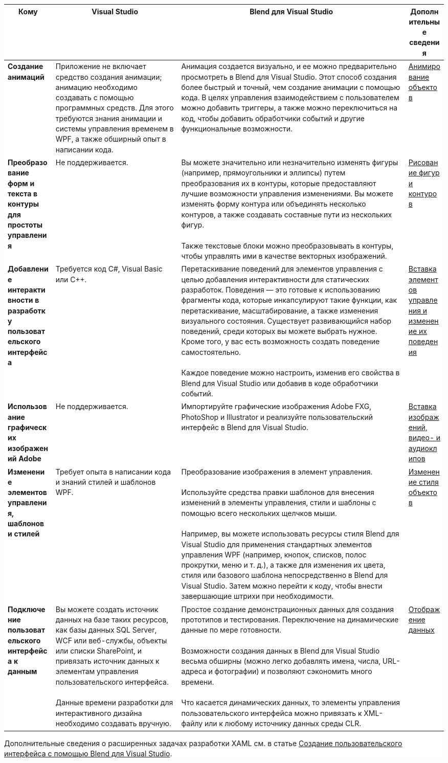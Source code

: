 |Кому|Visual Studio|Blend для Visual Studio|Дополнительные сведения|
|--------|-------------------| - | - |
|**Создание анимаций**|Приложение не включает средство создания анимации; анимацию необходимо создавать с помощью программных средств. Для этого требуются знания анимации и системы управления временем в WPF, а также обширный опыт в написании кода.|Анимация создается визуально, и ее можно предварительно просмотреть в Blend для Visual Studio. Этот способ создания более быстрый и точный, чем создание анимации с помощью кода. В целях управления взаимодействием с пользователем можно добавить триггеры, а также можно переключиться на код, чтобы добавить обработчики событий и другие функциональные возможности.|[Анимирование объектов](../designers/animate-objects-in-xaml-designer.md)|
|**Преобразование форм и текста в контуры для простоты управления**|Не поддерживается.|Вы можете значительно или незначительно изменять фигуры (например, прямоугольники и эллипсы) путем преобразования их в контуры, которые предоставляют лучшие возможности управления изменениями. Вы можете изменять форму контура или объединять несколько контуров, а также создавать составные пути из нескольких фигур.<br /><br /> Также текстовые блоки можно преобразовывать в контуры, чтобы управлять ими в качестве векторных изображений.|[Рисование фигур и контуров](../designers/draw-shapes-and-paths.md)|
|**Добавление интерактивности в разработку пользовательского интерфейса**|Требуется код C#, Visual Basic или C++.|Перетаскивание поведений для элементов управления с целью добавления интерактивности для статических разработок. Поведения — это готовые к использованию фрагменты кода, которые инкапсулируют такие функции, как перетаскивание, масштабирование, а также изменения визуального состояния. Существует развивающийся набор поведений, среди которых вы можете выбрать нужное. Кроме того, у вас есть возможность создать поведение самостоятельно.<br /><br /> Каждое поведение можно настроить, изменив его свойства в Blend для Visual Studio или добавив в коде обработчики событий.|[Вставка элементов управления и изменение их поведения](../designers/insert-controls-and-modify-their-behavior-in-xaml-designer.md)|
|**Использование графических изображений Adobe**|Не поддерживается.|Импортируйте графические изображения Adobe FXG, PhotoShop и Illustrator и реализуйте пользовательский интерфейс в Blend для Visual Studio.|[Вставка изображений, видео- и аудиоклипов](../designers/insert-images-videos-and-audio-clips-in-xaml-designer.md)|
|**Изменение элементов управления, шаблонов и стилей**|Требует опыта в написании кода и знаний стилей и шаблонов WPF.|Преобразование изображения в элемент управления.<br /><br /> Используйте средства правки шаблонов для внесения изменений в элементы управления, стили и шаблоны с помощью всего нескольких щелчков мыши.<br /><br /> Например, вы можете использовать ресурсы стиля Blend для Visual Studio для применения стандартных элементов управления WPF (например, кнопок, списков, полос прокрутки, меню и т. д.), а также для изменения их цвета, стиля или базового шаблона непосредственно в Blend для Visual Studio. Затем можно перейти к коду, чтобы внести завершающие штрихи при необходимости.|[Изменение стиля объектов](../designers/modify-the-style-of-objects-in-blend.md)|
|**Подключение пользовательского интерфейса к данным**|Вы можете создать источник данных на базе таких ресурсов, как базы данных SQL Server, WCF или веб-службы, объекты или списки SharePoint, и привязать источник данных к элементам управления пользовательского интерфейса.<br /><br /> Данные времени разработки для интерактивного дизайна необходимо создавать вручную.|Простое создание демонстрационных данных для создания прототипов и тестирования. Переключение на динамические данные по мере готовности.<br /><br /> Возможности создания данных в Blend для Visual Studio весьма обширны (можно легко добавлять имена, числа, URL-адреса и фотографии) и позволяют сэкономить много времени.<br /><br /> Что касается динамических данных, то элементы управления пользовательского интерфейса можно привязать к XML-файлу или к любому источнику данных среды CLR.|[Отображение данных](../designers/display-data-in-blend.md)|

Дополнительные сведения о расширенных задачах разработки XAML см. в статье [Создание пользовательского интерфейса с помощью Blend для Visual Studio](../designers/creating-a-ui-by-using-blend-for-visual-studio.md).
